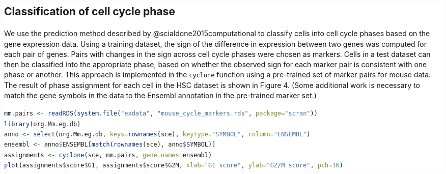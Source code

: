 ## Classification of cell cycle phase 

We use the prediction method described by @scialdone2015computational to classify cells into cell cycle phases based on the gene expression data.
Using a training dataset, the sign of the difference in expression between two genes was computed for each pair of genes.
Pairs with changes in the sign across cell cycle phases were chosen as markers.
Cells in a test dataset can then be classified into the appropriate phase, based on whether the observed sign for each marker pair is consistent with one phase or another.
This approach is implemented in the `cyclone` function using a pre-trained set of marker pairs for mouse data.
The result of phase assignment for each cell in the HSC dataset is shown in Figure 4.
(Some additional work is necessary to match the gene symbols in the data to the Ensembl annotation in the pre-trained marker set.)




```r
mm.pairs <- readRDS(system.file("exdata", "mouse_cycle_markers.rds", package="scran"))
library(org.Mm.eg.db)
anno <- select(org.Mm.eg.db, keys=rownames(sce), keytype="SYMBOL", column="ENSEMBL")
ensembl <- anno$ENSEMBL[match(rownames(sce), anno$SYMBOL)]
assignments <- cyclone(sce, mm.pairs, gene.names=ensembl)
plot(assignments$score$G1, assignments$score$G2M, xlab="G1 score", ylab="G2/M score", pch=16)
```
